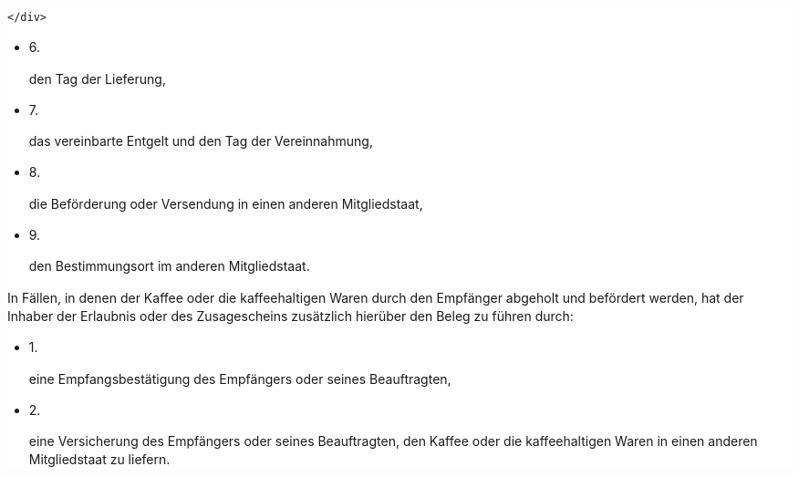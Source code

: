     </div>

  - 6\.
    
    <div>
    
    den Tag der Lieferung,
    
    </div>

  - 7\.
    
    <div>
    
    das vereinbarte Entgelt und den Tag der Vereinnahmung,
    
    </div>

  - 8\.
    
    <div>
    
    die Beförderung oder Versendung in einen anderen Mitgliedstaat,
    
    </div>

  - 9\.
    
    <div>
    
    den Bestimmungsort im anderen Mitgliedstaat.
    
    </div>

In Fällen, in denen der Kaffee oder die kaffeehaltigen Waren durch den
Empfänger abgeholt und befördert werden, hat der Inhaber der Erlaubnis
oder des Zusagescheins zusätzlich hierüber den Beleg zu führen durch:

  - 1\.
    
    <div>
    
    eine Empfangsbestätigung des Empfängers oder seines Beauftragten,
    
    </div>

  - 2\.
    
    <div>
    
    eine Versicherung des Empfängers oder seines Beauftragten, den
    Kaffee oder die kaffeehaltigen Waren in einen anderen Mitgliedstaat
    zu liefern.
    
    </div>

</div>

</div>

</div>

</div>

<span id="BJNR333400009BJNG001700000.html"></span>
